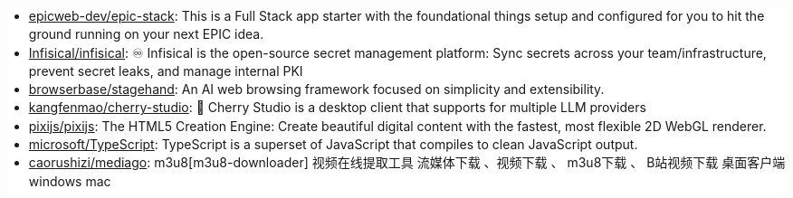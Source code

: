* [epicweb-dev/epic-stack](https://github.com/epicweb-dev/epic-stack): This is a Full Stack app starter with the foundational things setup and configured for you to hit the ground running on your next EPIC idea.
* [Infisical/infisical](https://github.com/Infisical/infisical): ♾ Infisical is the open-source secret management platform: Sync secrets across your team/infrastructure, prevent secret leaks, and manage internal PKI
* [browserbase/stagehand](https://github.com/browserbase/stagehand): An AI web browsing framework focused on simplicity and extensibility.
* [kangfenmao/cherry-studio](https://github.com/kangfenmao/cherry-studio): 🍒 Cherry Studio is a desktop client that supports for multiple LLM providers
* [pixijs/pixijs](https://github.com/pixijs/pixijs): The HTML5 Creation Engine: Create beautiful digital content with the fastest, most flexible 2D WebGL renderer.
* [microsoft/TypeScript](https://github.com/microsoft/TypeScript): TypeScript is a superset of JavaScript that compiles to clean JavaScript output.
* [caorushizi/mediago](https://github.com/caorushizi/mediago): m3u8[m3u8-downloader] 视频在线提取工具 流媒体下载 、视频下载 、 m3u8下载 、 B站视频下载 桌面客户端 windows mac

